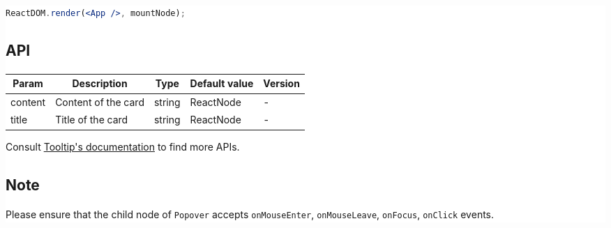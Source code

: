 ```jsx live
ReactDOM.render(<App />, mountNode);
```

## API

| Param   | Description         | Type              | Default value | Version |
| ------- | ------------------- | ----------------- | ------------- | ------- |
| content | Content of the card | string|ReactNode | -             |         |
| title   | Title of the card   | string|ReactNode | -             |         |

Consult [Tooltip's documentation](https://ant.design/components/tooltip/#API) to find more APIs.

## Note

Please ensure that the child node of `Popover` accepts `onMouseEnter`, `onMouseLeave`, `onFocus`, `onClick` events.
